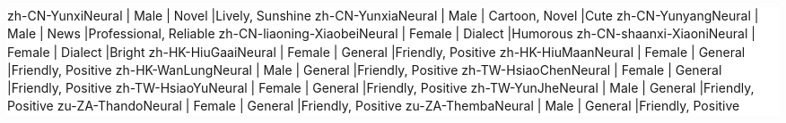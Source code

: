 zh-CN-YunxiNeural                 | Male     | Novel                  |Lively, Sunshine
zh-CN-YunxiaNeural                | Male     | Cartoon, Novel         |Cute
zh-CN-YunyangNeural               | Male     | News                   |Professional, Reliable
zh-CN-liaoning-XiaobeiNeural      | Female   | Dialect                |Humorous
zh-CN-shaanxi-XiaoniNeural        | Female   | Dialect                |Bright
zh-HK-HiuGaaiNeural               | Female   | General                |Friendly, Positive
zh-HK-HiuMaanNeural               | Female   | General                |Friendly, Positive
zh-HK-WanLungNeural               | Male     | General                |Friendly, Positive
zh-TW-HsiaoChenNeural             | Female   | General                |Friendly, Positive
zh-TW-HsiaoYuNeural               | Female   | General                |Friendly, Positive
zh-TW-YunJheNeural                | Male     | General                |Friendly, Positive
zu-ZA-ThandoNeural                | Female   | General                |Friendly, Positive
zu-ZA-ThembaNeural                | Male     | General                |Friendly, Positive
